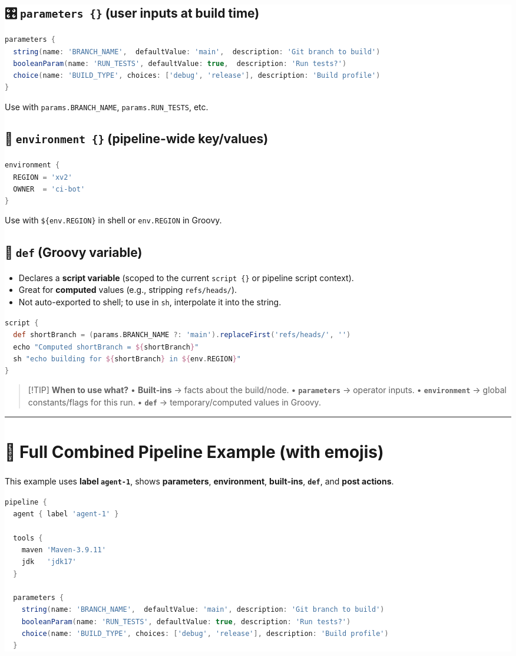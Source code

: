 ## 🎛️ `parameters {}` (user inputs at build time)

```groovy
parameters {
  string(name: 'BRANCH_NAME',  defaultValue: 'main',  description: 'Git branch to build')
  booleanParam(name: 'RUN_TESTS', defaultValue: true,  description: 'Run tests?')
  choice(name: 'BUILD_TYPE', choices: ['debug', 'release'], description: 'Build profile')
}
```

Use with `params.BRANCH_NAME`, `params.RUN_TESTS`, etc.

## 🌿 `environment {}` (pipeline-wide key/values)

```groovy
environment {
  REGION = 'xv2'
  OWNER  = 'ci-bot'
}
```

Use with `${env.REGION}` in shell or `env.REGION` in Groovy.

## 🧠 `def` (Groovy variable)

* Declares a **script variable** (scoped to the current `script {}` or pipeline script context).
* Great for **computed** values (e.g., stripping `refs/heads/`).
* Not auto-exported to shell; to use in `sh`, interpolate it into the string.

```groovy
script {
  def shortBranch = (params.BRANCH_NAME ?: 'main').replaceFirst('refs/heads/', '')
  echo "Computed shortBranch = ${shortBranch}"
  sh "echo building for ${shortBranch} in ${env.REGION}"
}
```

> \[!TIP]
> **When to use what?**
> • **Built‑ins** → facts about the build/node.
> • **`parameters`** → operator inputs.
> • **`environment`** → global constants/flags for this run.
> • **`def`** → temporary/computed values in Groovy.

---

# 🧪 Full Combined Pipeline Example (with emojis)

This example uses **label `agent-1`**, shows **parameters**, **environment**, **built‑ins**, **`def`**, and **post actions**.

```groovy
pipeline {
  agent { label 'agent-1' }

  tools {
    maven 'Maven-3.9.11'
    jdk   'jdk17'
  }

  parameters {
    string(name: 'BRANCH_NAME',  defaultValue: 'main', description: 'Git branch to build')
    booleanParam(name: 'RUN_TESTS', defaultValue: true, description: 'Run tests?')
    choice(name: 'BUILD_TYPE', choices: ['debug', 'release'], description: 'Build profile')
  }

```
